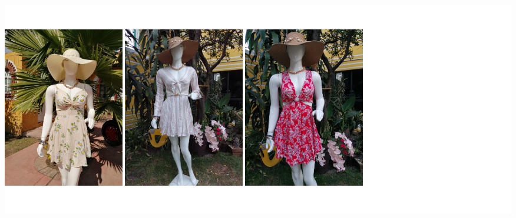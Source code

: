 <img src="ft/2c.jpg" width="200px" height="350px" aling="left"> <img src="ft/3c.jpg" width="200px" height="350px"/> <img src="ft/4c.jpg" width="200px" height="350px" aling="left">